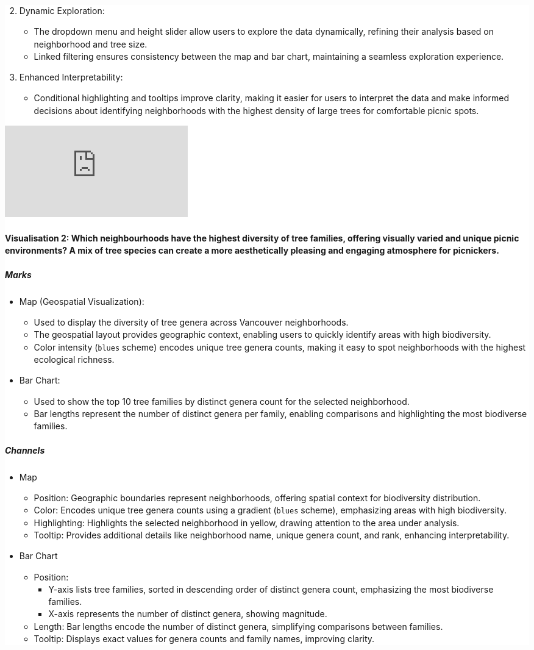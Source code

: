 2. Dynamic Exploration:  
   - The dropdown menu and height slider allow users to explore the data dynamically, refining their analysis based on neighborhood and tree size.  
   - Linked filtering ensures consistency between the map and bar chart, maintaining a seamless exploration experience.  

3. Enhanced Interpretability:  
   - Conditional highlighting and tooltips improve clarity, making it easier for users to interpret the data and make informed decisions about identifying neighborhoods with the highest density of large trees for comfortable picnic spots.  

![picnic_viz1](https://github.com/ubc-dsci320-2024w2/project-team_kbn/blob/ab65d0b1ec8791cf2c729e48894329b3b91edeaf/images/kli_viz/picnic_viz1.html)

#### Visualisation 2: Which neighbourhoods have the highest diversity of tree families, offering visually varied and unique picnic environments? A mix of tree species can create a more aesthetically pleasing and engaging atmosphere for picnickers.

##### Marks

- Map (Geospatial Visualization):
  - Used to display the diversity of tree genera across Vancouver neighborhoods.  
  - The geospatial layout provides geographic context, enabling users to quickly identify areas with high biodiversity.  
  - Color intensity (`blues` scheme) encodes unique tree genera counts, making it easy to spot neighborhoods with the highest ecological richness.  

- Bar Chart:  
  - Used to show the top 10 tree families by distinct genera count for the selected neighborhood.  
  - Bar lengths represent the number of distinct genera per family, enabling comparisons and highlighting the most biodiverse families.  

##### Channels

- Map  
  - Position: Geographic boundaries represent neighborhoods, offering spatial context for biodiversity distribution.  
  - Color: Encodes unique tree genera counts using a gradient (`blues` scheme), emphasizing areas with high biodiversity.  
  - Highlighting: Highlights the selected neighborhood in yellow, drawing attention to the area under analysis.  
  - Tooltip: Provides additional details like neighborhood name, unique genera count, and rank, enhancing interpretability.  

- Bar Chart  
  - Position:  
    - Y-axis lists tree families, sorted in descending order of distinct genera count, emphasizing the most biodiverse families.  
    - X-axis represents the number of distinct genera, showing magnitude.  
  - Length: Bar lengths encode the number of distinct genera, simplifying comparisons between families.  
  - Tooltip: Displays exact values for genera counts and family names, improving clarity.  
